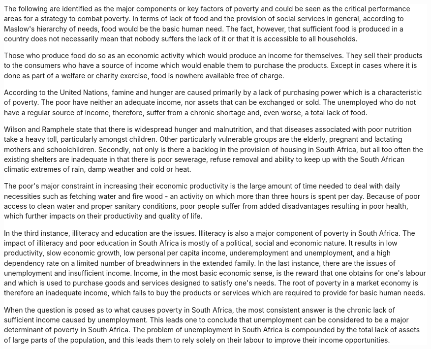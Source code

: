 The following are identified as the  major  components  or  key  factors  of
poverty and could be seen as the critical performance areas for  a  strategy
to combat poverty. In terms of lack of food  and  the  provision  of  social
services in general, according to Maslow's hierarchy of  needs,  food  would
be the basic  human  need.  The  fact,  however,  that  sufficient  food  is
produced in a country does not necessarily  mean  that  nobody  suffers  the
lack of it or that it is accessible to all households.

Those who produce food do so as an economic activity which would produce  an
income for themselves. They sell their products to the consumers who have  a
source of income which would enable them to purchase  the  products.  Except
in cases where it is done as part of a welfare or charity exercise, food  is
nowhere available free of charge.

According to the United Nations, famine and hunger are caused  primarily  by
a lack of purchasing power which is a characteristic of  poverty.  The  poor
have neither an adequate income, nor assets that can be exchanged  or  sold.
The unemployed who do not  have  a  regular  source  of  income,  therefore,
suffer from a chronic shortage and, even worse, a total lack of food.

Wilson and Ramphele state that there is widespread hunger and  malnutrition,
and that  diseases  associated  with  poor  nutrition  take  a  heavy  toll,
particularly amongst children. Other particularly vulnerable groups are  the
elderly, pregnant and lactating mothers and  schoolchildren.  Secondly,  not
only is there a backlog in the provision of housing  in  South  Africa,  but
all too often the existing shelters are inadequate in  that  there  is  poor
sewerage, refuse removal and ability to  keep  up  with  the  South  African
climatic extremes of rain, damp weather and cold or heat.

The poor's major constraint in increasing  their  economic  productivity  is
the large amount of time needed to  deal  with  daily  necessities  such  as
fetching water and fire wood - an activity on which more  than  three  hours
is spent per day. Because of poor access to clean water and proper  sanitary
conditions, poor people suffer from added disadvantages  resulting  in  poor
health, which further impacts on their productivity and quality of life.

In the third instance, illiteracy and education are the  issues.  Illiteracy
is also a major  component  of  poverty  in  South  Africa.  The  impact  of
illiteracy and poor education in South Africa  is  mostly  of  a  political,
social and economic nature. It results in low  productivity,  slow  economic
growth, low personal per capita income,  underemployment  and  unemployment,
and a high dependency rate on  a  limited  number  of  breadwinners  in  the
extended family.
In the last instance, there are the issues of unemployment and  insufficient
income. Income, in the most basic economic sense, is  the  reward  that  one
obtains for one's labour and which is used to purchase  goods  and  services
designed to satisfy one's needs. The root of poverty in a market economy  is
therefore an inadequate income, which fails to buy the products or  services
which are required to provide for basic human needs.

When the question is posed as to what causes poverty in  South  Africa,  the
most consistent answer is the chronic lack of sufficient  income  caused  by
unemployment.  This  leads  one  to  conclude  that  unemployment   can   be
considered to be a  major  determinant  of  poverty  in  South  Africa.  The
problem of unemployment in South Africa is compounded by the total  lack  of
assets of large parts of the population, and this leads them to rely  solely
on their labour to improve their income opportunities.
